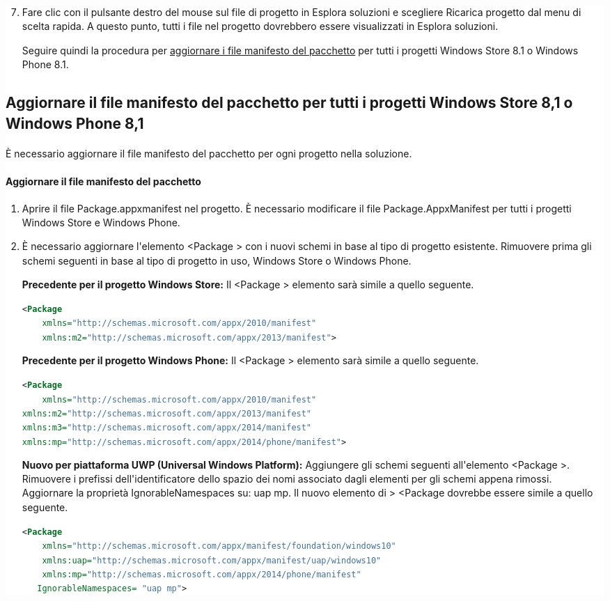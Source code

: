 7. Fare clic con il pulsante destro del mouse sul file di progetto in Esplora soluzioni e scegliere Ricarica progetto dal menu di scelta rapida. A questo punto, tutti i file nel progetto dovrebbero essere visualizzati in Esplora soluzioni.

     Seguire quindi la procedura per [aggiornare i file manifesto del pacchetto](#PackageManifest) per tutti i progetti Windows Store 8.1 o Windows Phone 8.1.

## <a name="PackageManifest"></a>Aggiornare il file manifesto del pacchetto per tutti i progetti Windows Store 8,1 o Windows Phone 8,1
 È necessario aggiornare il file manifesto del pacchetto per ogni progetto nella soluzione.

#### <a name="update-your-package-manifest-file"></a>Aggiornare il file manifesto del pacchetto

1. Aprire il file Package.appxmanifest nel progetto. È necessario modificare il file Package.AppxManifest per tutti i progetti Windows Store e Windows Phone.

2. È necessario aggiornare l'elemento \<Package > con i nuovi schemi in base al tipo di progetto esistente. Rimuovere prima gli schemi seguenti in base al tipo di progetto in uso, Windows Store o Windows Phone.

    **Precedente per il progetto Windows Store:** Il \<Package > elemento sarà simile a quello seguente.

   ```xml
   <Package
       xmlns="http://schemas.microsoft.com/appx/2010/manifest"
       xmlns:m2="http://schemas.microsoft.com/appx/2013/manifest">

   ```

    **Precedente per il progetto Windows Phone:** Il \<Package > elemento sarà simile a quello seguente.

   ```xml
   <Package
       xmlns="http://schemas.microsoft.com/appx/2010/manifest"
   xmlns:m2="http://schemas.microsoft.com/appx/2013/manifest"
   xmlns:m3="http://schemas.microsoft.com/appx/2014/manifest"
   xmlns:mp="http://schemas.microsoft.com/appx/2014/phone/manifest">
   ```

    **Nuovo per piattaforma UWP (Universal Windows Platform):** Aggiungere gli schemi seguenti all'elemento \<Package >. Rimuovere i prefissi dell'identificatore dello spazio dei nomi associato dagli elementi per gli schemi appena rimossi. Aggiornare la proprietà IgnorableNamespaces su: uap mp. Il nuovo elemento di > \<Package dovrebbe essere simile a quello seguente.

   ```xml
   <Package
       xmlns="http://schemas.microsoft.com/appx/manifest/foundation/windows10"
       xmlns:uap="http://schemas.microsoft.com/appx/manifest/uap/windows10"
       xmlns:mp="http://schemas.microsoft.com/appx/2014/phone/manifest"
      IgnorableNamespaces= "uap mp">

   ```
